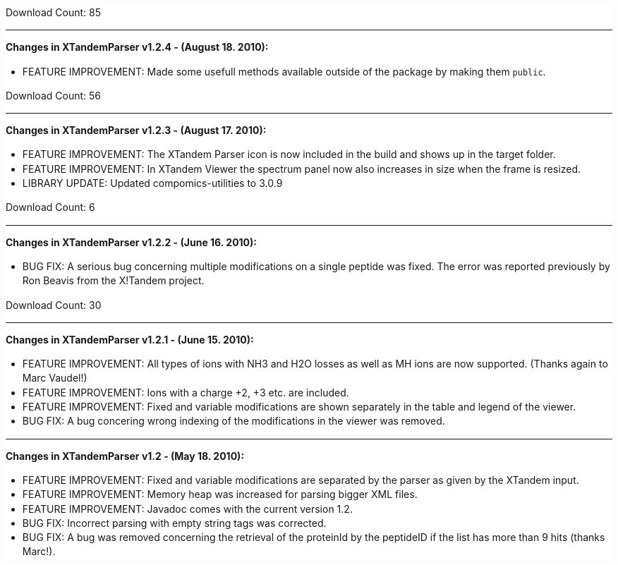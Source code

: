 Download Count: 85


---


**Changes in XTandemParser v1.2.4 - (August 18. 2010):**
  * FEATURE IMPROVEMENT: Made some usefull methods available outside of the package by making them `public`.

Download Count: 56


---


**Changes in XTandemParser v1.2.3 - (August 17. 2010):**
  * FEATURE IMPROVEMENT: The XTandem Parser icon is now included in the build and shows up in the target folder.
  * FEATURE IMPROVEMENT: In XTandem Viewer the spectrum panel now also increases in size when the frame is resized.
  * LIBRARY UPDATE: Updated compomics-utilities to 3.0.9

Download Count: 6


---


**Changes in XTandemParser v1.2.2 - (June 16. 2010):**
  * BUG FIX: A serious bug concerning multiple modifications on a single peptide was fixed. The error was reported previously by Ron Beavis from the X!Tandem project.

Download Count: 30


---


**Changes in XTandemParser v1.2.1 - (June 15. 2010):**
  * FEATURE IMPROVEMENT: All types of ions with NH3 and H2O losses as well as MH ions are now supported. (Thanks again to Marc Vaudel!)
  * FEATURE IMPROVEMENT: Ions with a charge +2, +3 etc. are included.
  * FEATURE IMPROVEMENT: Fixed and variable modifications are shown separately in the table and legend of the viewer.
  * BUG FIX: A bug concering wrong indexing of the modifications in the viewer was removed.



---


**Changes in XTandemParser v1.2 - (May 18. 2010):**
  * FEATURE IMPROVEMENT: Fixed and variable modifications are separated by the parser as given by the XTandem input.
  * FEATURE IMPROVEMENT: Memory heap was increased for parsing bigger XML files.
  * FEATURE IMPROVEMENT: Javadoc comes with the current version 1.2.
  * BUG FIX: Incorrect parsing with empty string tags was corrected.
  * BUG FIX: A bug was removed concerning the retrieval of the proteinId by the peptideID if the list has more than 9 hits (thanks Marc!).
